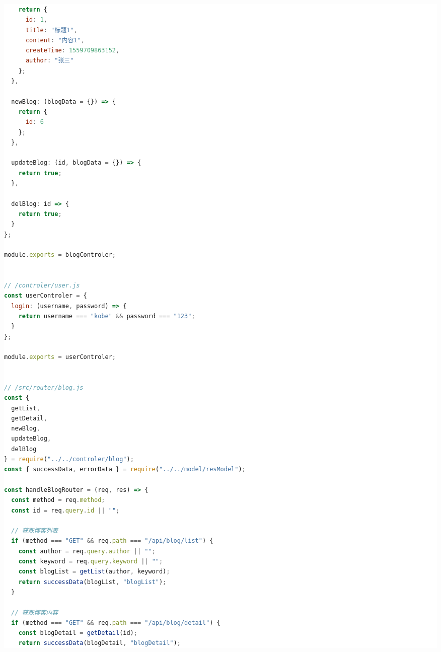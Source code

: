 ```js
    return {
      id: 1,
      title: "标题1",
      content: "内容1",
      createTime: 1559709863152,
      author: "张三"
    };
  },

  newBlog: (blogData = {}) => {
    return {
      id: 6
    };
  },

  updateBlog: (id, blogData = {}) => {
    return true;
  },

  delBlog: id => {
    return true;
  }
};

module.exports = blogControler;


// /controler/user.js
const userControler = {
  login: (username, password) => {
    return username === "kobe" && password === "123";
  }
};

module.exports = userControler;


// /src/router/blog.js
const {
  getList,
  getDetail,
  newBlog,
  updateBlog,
  delBlog
} = require("../../controler/blog");
const { successData, errorData } = require("../../model/resModel");

const handleBlogRouter = (req, res) => {
  const method = req.method;
  const id = req.query.id || "";

  // 获取博客列表
  if (method === "GET" && req.path === "/api/blog/list") {
    const author = req.query.author || "";
    const keyword = req.query.keyword || "";
    const blogList = getList(author, keyword);
    return successData(blogList, "blogList");
  }

  // 获取博客内容
  if (method === "GET" && req.path === "/api/blog/detail") {
    const blogDetail = getDetail(id);
    return successData(blogDetail, "blogDetail");
```